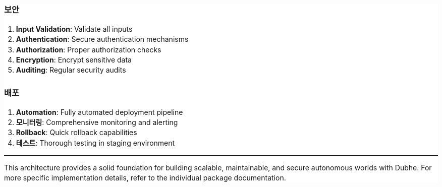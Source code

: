 ### 보안

1. **Input Validation**: Validate all inputs
2. **Authentication**: Secure authentication mechanisms
3. **Authorization**: Proper authorization checks
4. **Encryption**: Encrypt sensitive data
5. **Auditing**: Regular security audits

### 배포

1. **Automation**: Fully automated deployment pipeline
2. **모니터링**: Comprehensive monitoring and alerting
3. **Rollback**: Quick rollback capabilities
4. **테스트**: Thorough testing in staging environment

---

This architecture provides a solid foundation for building scalable, maintainable, and secure autonomous worlds with Dubhe. For more specific implementation details, refer to the individual package documentation. 